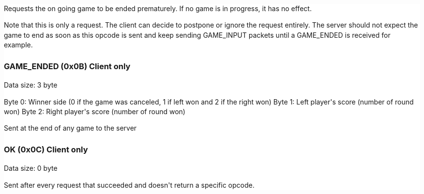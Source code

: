 Requests the on going game to be ended prematurely.
If no game is in progress, it has no effect.

Note that this is only a request. The client can decide to postpone or ignore the request entirely.
The server should not expect the game to end as soon as this opcode is sent and keep sending GAME_INPUT
packets until a GAME_ENDED is received for example.

### GAME_ENDED (0x0B) Client only
Data size: 3 byte

Byte 0: Winner side (0 if the game was canceled, 1 if left won and 2 if the right won)
Byte 1: Left player's score (number of round won)
Byte 2: Right player's score (number of round won)

Sent at the end of any game to the server

### OK (0x0C) Client only
Data size: 0 byte

Sent after every request that succeeded and doesn't return a specific opcode.